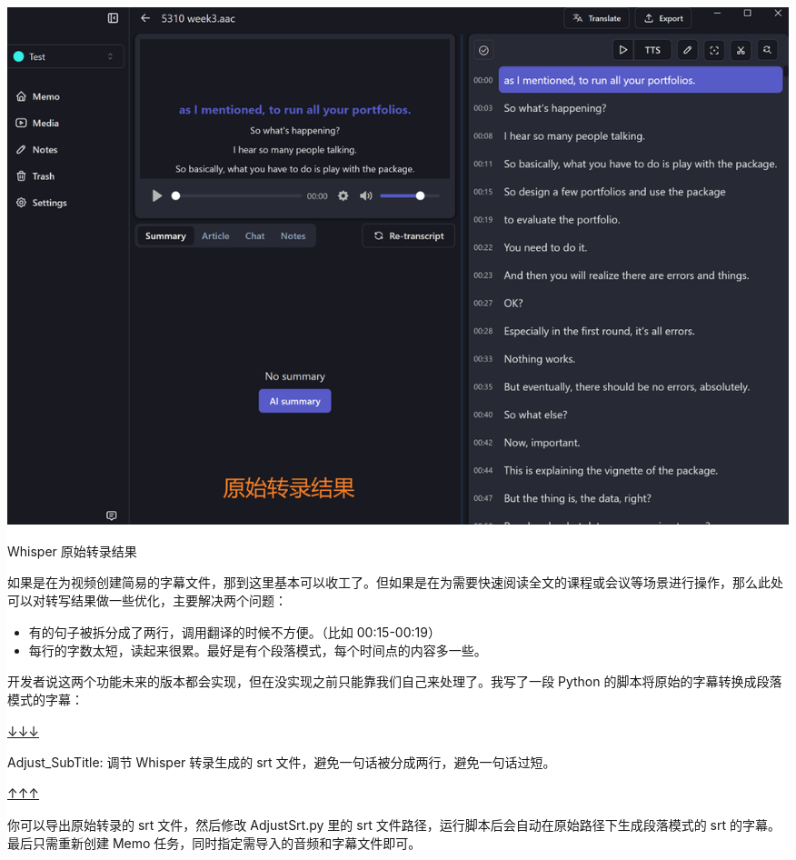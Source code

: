 ![Whisper 原始转录结果](assets/1698897851-7c94f76ae4ca31e7167a2afba034b0bc.png)

Whisper 原始转录结果

如果是在为视频创建简易的字幕文件，那到这里基本可以收工了。但如果是在为需要快速阅读全文的课程或会议等场景进行操作，那么此处可以对转写结果做一些优化，主要解决两个问题：

-   有的句子被拆分成了两行，调用翻译的时候不方便。（比如 00:15-00:19）
-   每行的字数太短，读起来很累。最好是有个段落模式，每个时间点的内容多一些。

开发者说这两个功能未来的版本都会实现，但在没实现之前只能靠我们自己来处理了。我写了一段 Python 的脚本将原始的字幕转换成段落模式的字幕：

[↓↓↓](https://sspai.com/link?target=https%3A%2F%2Fgithub.com%2Fzj1123581321%2FAdjust_SubTitle)  
  
Adjust\_SubTitle: 调节 Whisper 转录生成的 srt 文件，避免一句话被分成两行，避免一句话过短。  
  
[↑↑↑](https://sspai.com/link?target=https%3A%2F%2Fgithub.com%2Fzj1123581321%2FAdjust_SubTitle)

你可以导出原始转录的 srt 文件，然后修改 AdjustSrt.py 里的 srt 文件路径，运行脚本后会自动在原始路径下生成段落模式的 srt 的字幕。最后只需重新创建 Memo 任务，同时指定需导入的音频和字幕文件即可。
